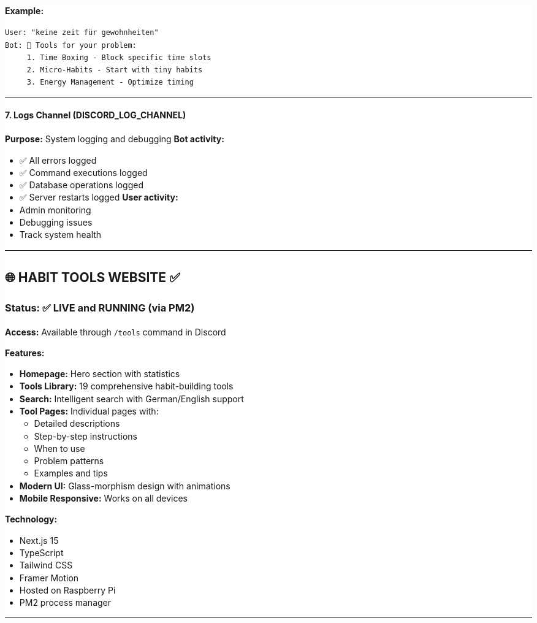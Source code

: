 **Example:**
```
User: "keine zeit für gewohnheiten"
Bot: 🔧 Tools for your problem:
     1. Time Boxing - Block specific time slots
     2. Micro-Habits - Start with tiny habits
     3. Energy Management - Optimize timing
```

---

#### **7. Logs Channel** (DISCORD_LOG_CHANNEL)
**Purpose:** System logging and debugging
**Bot activity:**
- ✅ All errors logged
- ✅ Command executions logged
- ✅ Database operations logged
- ✅ Server restarts logged
**User activity:**
- Admin monitoring
- Debugging issues
- Track system health

---

## 🌐 **HABIT TOOLS WEBSITE** ✅

### **Status:** ✅ **LIVE and RUNNING** (via PM2)

**Access:** Available through `/tools` command in Discord

**Features:**
- **Homepage:** Hero section with statistics
- **Tools Library:** 19 comprehensive habit-building tools
- **Search:** Intelligent search with German/English support
- **Tool Pages:** Individual pages with:
  - Detailed descriptions
  - Step-by-step instructions
  - When to use
  - Problem patterns
  - Examples and tips
- **Modern UI:** Glass-morphism design with animations
- **Mobile Responsive:** Works on all devices

**Technology:**
- Next.js 15
- TypeScript
- Tailwind CSS
- Framer Motion
- Hosted on Raspberry Pi
- PM2 process manager

---
